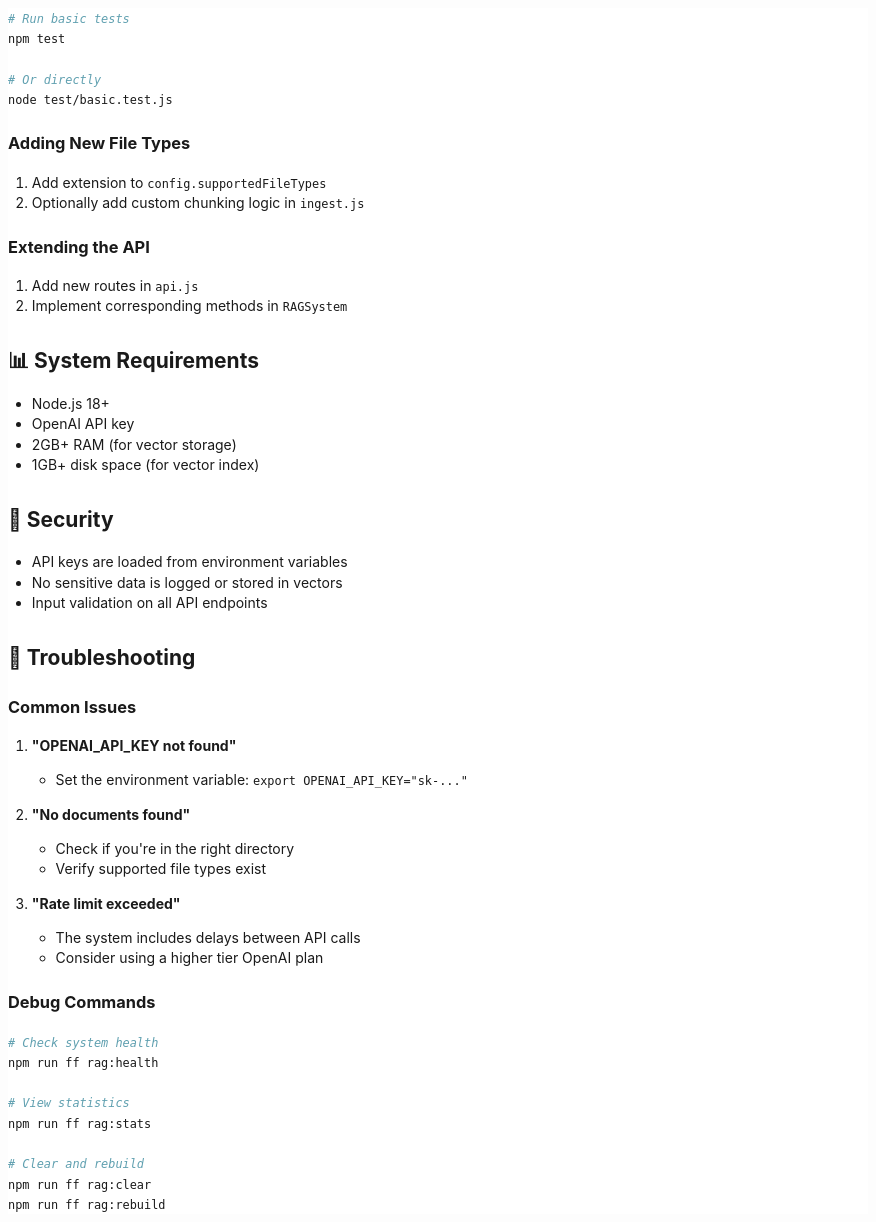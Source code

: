 ```bash
# Run basic tests
npm test

# Or directly
node test/basic.test.js
```

### Adding New File Types

1. Add extension to `config.supportedFileTypes`
2. Optionally add custom chunking logic in `ingest.js`

### Extending the API

1. Add new routes in `api.js`
2. Implement corresponding methods in `RAGSystem`

## 📊 System Requirements

- Node.js 18+
- OpenAI API key
- 2GB+ RAM (for vector storage)
- 1GB+ disk space (for vector index)

## 🔐 Security

- API keys are loaded from environment variables
- No sensitive data is logged or stored in vectors
- Input validation on all API endpoints

## 🚨 Troubleshooting

### Common Issues

1. **"OPENAI_API_KEY not found"**
   - Set the environment variable: `export OPENAI_API_KEY="sk-..."`

2. **"No documents found"**
   - Check if you're in the right directory
   - Verify supported file types exist

3. **"Rate limit exceeded"**
   - The system includes delays between API calls
   - Consider using a higher tier OpenAI plan

### Debug Commands

```bash
# Check system health
npm run ff rag:health

# View statistics
npm run ff rag:stats

# Clear and rebuild
npm run ff rag:clear
npm run ff rag:rebuild
```
